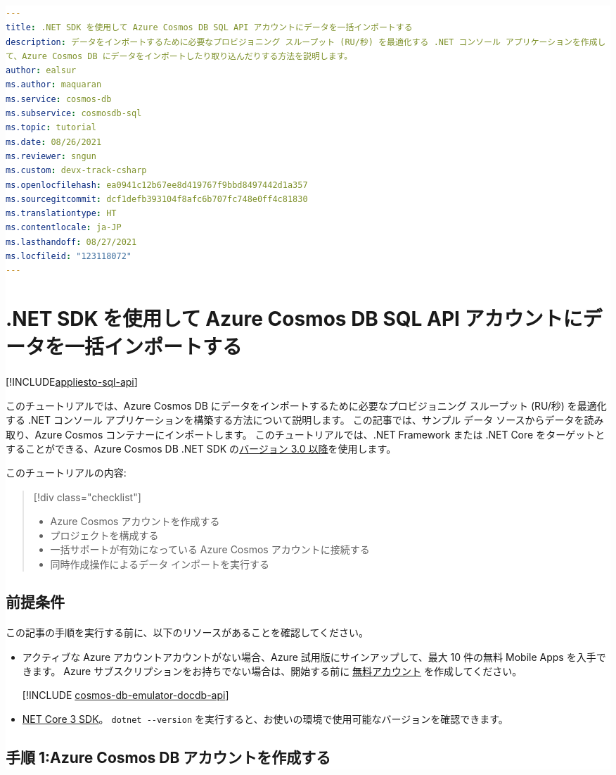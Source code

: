 ```yaml
---
title: .NET SDK を使用して Azure Cosmos DB SQL API アカウントにデータを一括インポートする
description: データをインポートするために必要なプロビジョニング スループット (RU/秒) を最適化する .NET コンソール アプリケーションを作成して、Azure Cosmos DB にデータをインポートしたり取り込んだりする方法を説明します。
author: ealsur
ms.author: maquaran
ms.service: cosmos-db
ms.subservice: cosmosdb-sql
ms.topic: tutorial
ms.date: 08/26/2021
ms.reviewer: sngun
ms.custom: devx-track-csharp
ms.openlocfilehash: ea0941c12b67ee8d419767f9bbd8497442d1a357
ms.sourcegitcommit: dcf1defb393104f8afc6b707fc748e0ff4c81830
ms.translationtype: HT
ms.contentlocale: ja-JP
ms.lasthandoff: 08/27/2021
ms.locfileid: "123118072"
---
```

# <a name="bulk-import-data-to-azure-cosmos-db-sql-api-account-by-using-the-net-sdk"></a>.NET SDK を使用して Azure Cosmos DB SQL API アカウントにデータを一括インポートする
[!INCLUDE[appliesto-sql-api](../includes/appliesto-sql-api.md)]

このチュートリアルでは、Azure Cosmos DB にデータをインポートするために必要なプロビジョニング スループット (RU/秒) を最適化する .NET コンソール アプリケーションを構築する方法について説明します。 この記事では、サンプル データ ソースからデータを読み取り、Azure Cosmos コンテナーにインポートします。
このチュートリアルでは、.NET Framework または .NET Core をターゲットとすることができる、Azure Cosmos DB .NET SDK の[バージョン 3.0 以降](https://www.nuget.org/packages/Microsoft.Azure.Cosmos)を使用します。

このチュートリアルの内容:

> [!div class="checklist"]
> * Azure Cosmos アカウントを作成する
> * プロジェクトを構成する
> * 一括サポートが有効になっている Azure Cosmos アカウントに接続する
> * 同時作成操作によるデータ インポートを実行する

## <a name="prerequisites"></a>前提条件

この記事の手順を実行する前に、以下のリソースがあることを確認してください。

* アクティブな Azure アカウントアカウントがない場合、Azure 試用版にサインアップして、最大 10 件の無料 Mobile Apps を入手できます。 Azure サブスクリプションをお持ちでない場合は、開始する前に [無料アカウント](https://azure.microsoft.com/free/?WT.mc_id=A261C142F) を作成してください。

  [!INCLUDE [cosmos-db-emulator-docdb-api](../includes/cosmos-db-emulator-docdb-api.md)]

* [NET Core 3 SDK](https://dotnet.microsoft.com/download/dotnet-core)。 `dotnet --version` を実行すると、お使いの環境で使用可能なバージョンを確認できます。

## <a name="step-1-create-an-azure-cosmos-db-account"></a>手順 1:Azure Cosmos DB アカウントを作成する
